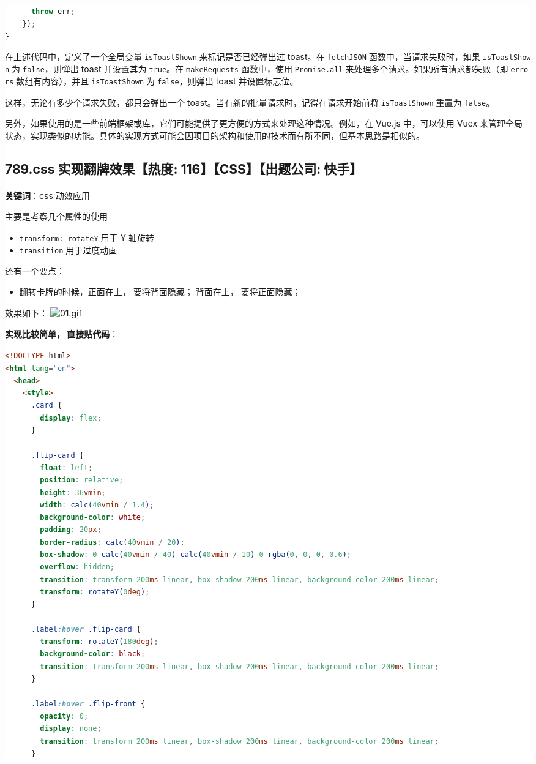 ```javascript
      throw err;
    });
}
```

在上述代码中，定义了一个全局变量 `isToastShown` 来标记是否已经弹出过 toast。在 `fetchJSON` 函数中，当请求失败时，如果 `isToastShown` 为 `false`，则弹出 toast 并设置其为 `true`。在 `makeRequests` 函数中，使用 `Promise.all` 来处理多个请求。如果所有请求都失败（即 `errors` 数组有内容），并且 `isToastShown` 为 `false`，则弹出 toast 并设置标志位。

这样，无论有多少个请求失败，都只会弹出一个 toast。当有新的批量请求时，记得在请求开始前将 `isToastShown` 重置为 `false`。

另外，如果使用的是一些前端框架或库，它们可能提供了更方便的方式来处理这种情况。例如，在 Vue.js 中，可以使用 Vuex 来管理全局状态，实现类似的功能。具体的实现方式可能会因项目的架构和使用的技术而有所不同，但基本思路是相似的。

           

## 789.css 实现翻牌效果【热度: 116】【CSS】【出题公司: 快手】
      
**关键词**：css 动效应用

主要是考察几个属性的使用

- `transform: rotateY` 用于 Y 轴旋转
- `transition` 用于过度动画

还有一个要点：

- 翻转卡牌的时候，正面在上， 要将背面隐藏； 背面在上， 要将正面隐藏；

效果如下：
![01.gif](https://p0-xtjj-private.juejin.cn/tos-cn-i-73owjymdk6/404f57ed66964d9a8410bed9d3859c77~tplv-73owjymdk6-watermark.image?policy=eyJ2bSI6MywidWlkIjoiNDEyNTAyMzM1Nzg5OTM2NyJ9&rk3s=e9ecf3d6&x-orig-authkey=f32326d3454f2ac7e96d3d06cdbb035152127018&x-orig-expires=1720875123&x-orig-sign=VMh9nhfE8JreFH6TyeVg7aOUre4%3D)

**实现比较简单， 直接贴代码**：

```html
<!DOCTYPE html>
<html lang="en">
  <head>
    <style>
      .card {
        display: flex;
      }

      .flip-card {
        float: left;
        position: relative;
        height: 36vmin;
        width: calc(40vmin / 1.4);
        background-color: white;
        padding: 20px;
        border-radius: calc(40vmin / 20);
        box-shadow: 0 calc(40vmin / 40) calc(40vmin / 10) 0 rgba(0, 0, 0, 0.6);
        overflow: hidden;
        transition: transform 200ms linear, box-shadow 200ms linear, background-color 200ms linear;
        transform: rotateY(0deg);
      }

      .label:hover .flip-card {
        transform: rotateY(180deg);
        background-color: black;
        transition: transform 200ms linear, box-shadow 200ms linear, background-color 200ms linear;
      }

      .label:hover .flip-front {
        opacity: 0;
        display: none;
        transition: transform 200ms linear, box-shadow 200ms linear, background-color 200ms linear;
      }
```